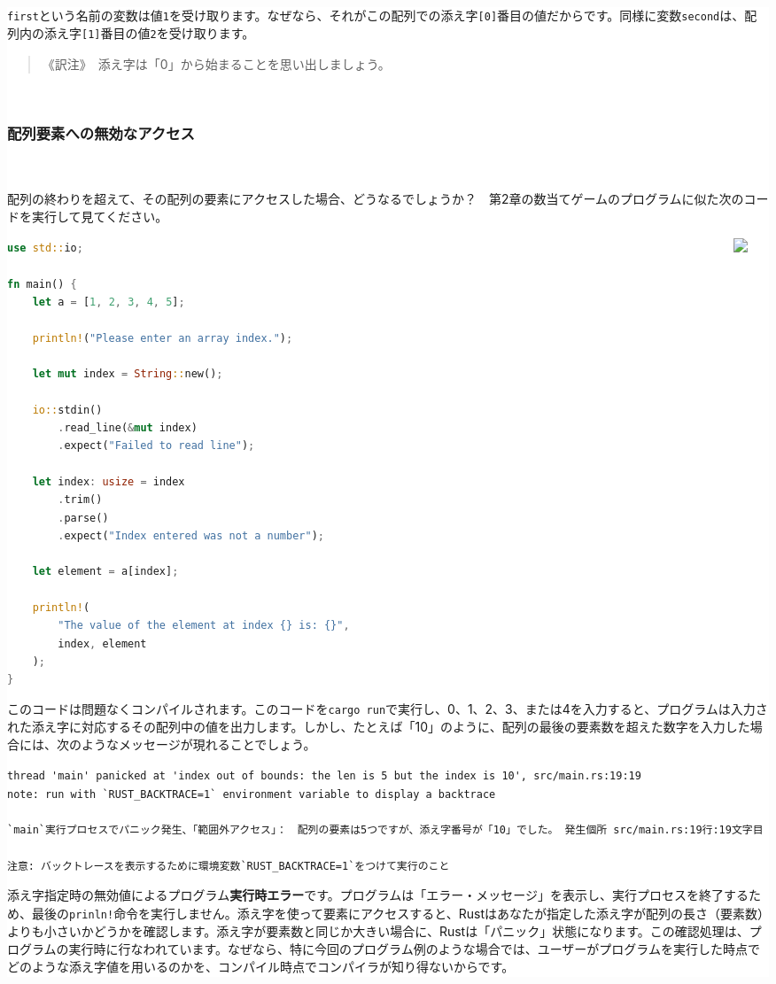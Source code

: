 `first`という名前の変数は値`1`を受け取ります。なぜなら、それがこの配列での添え字`[0]`番目の値だからです。同様に変数`second`は、配列内の添え字`[1]`番目の値`2`を受け取ります。
> 《訳注》　添え字は「0」から始まることを思い出しましょう。

<br>

### 配列要素への無効なアクセス  
<br>


配列の終わりを超えて、その配列の要素にアクセスした場合、どうなるでしょうか？　第2章の数当てゲームのプログラムに似た次のコードを実行して見てください。

<img src="https://doc.rust-jp.rs/book-ja/img/ferris/panics.svg" width="40px" align="right">

```rust
use std::io;

fn main() {
    let a = [1, 2, 3, 4, 5];

    println!("Please enter an array index.");

    let mut index = String::new();

    io::stdin()
        .read_line(&mut index)
        .expect("Failed to read line");

    let index: usize = index
        .trim()
        .parse()
        .expect("Index entered was not a number");

    let element = a[index];

    println!(
        "The value of the element at index {} is: {}",
        index, element
    );
}
```

このコードは問題なくコンパイルされます。このコードを`cargo run`で実行し、0、1、2、3、または4を入力すると、プログラムは入力された添え字に対応するその配列中の値を出力します。しかし、たとえば「10」のように、配列の最後の要素数を超えた数字を入力した場合には、次のようなメッセージが現れることでしょう。

    thread 'main' panicked at 'index out of bounds: the len is 5 but the index is 10', src/main.rs:19:19
    note: run with `RUST_BACKTRACE=1` environment variable to display a backtrace
    
    `main`実行プロセスでパニック発生、「範囲外アクセス」：　配列の要素は5つですが、添え字番号が「10」でした。 発生個所 src/main.rs:19行:19文字目
    
    注意: バックトレースを表示するために環境変数`RUST_BACKTRACE=1`をつけて実行のこと

添え字指定時の無効値によるプログラム**実行時エラー**です。プログラムは「エラー・メッセージ」を表示し、実行プロセスを終了するため、最後の`prinln!`命令を実行しません。添え字を使って要素にアクセスすると、Rustはあなたが指定した添え字が配列の長さ（要素数）よりも小さいかどうかを確認します。添え字が要素数と同じか大きい場合に、Rustは「パニック」状態になります。この確認処理は、プログラムの実行時に行なわれています。なぜなら、特に今回のプログラム例のような場合では、ユーザーがプログラムを実行した時点でどのような添え字値を用いるのかを、コンパイル時点でコンパイラが知り得ないからです。
